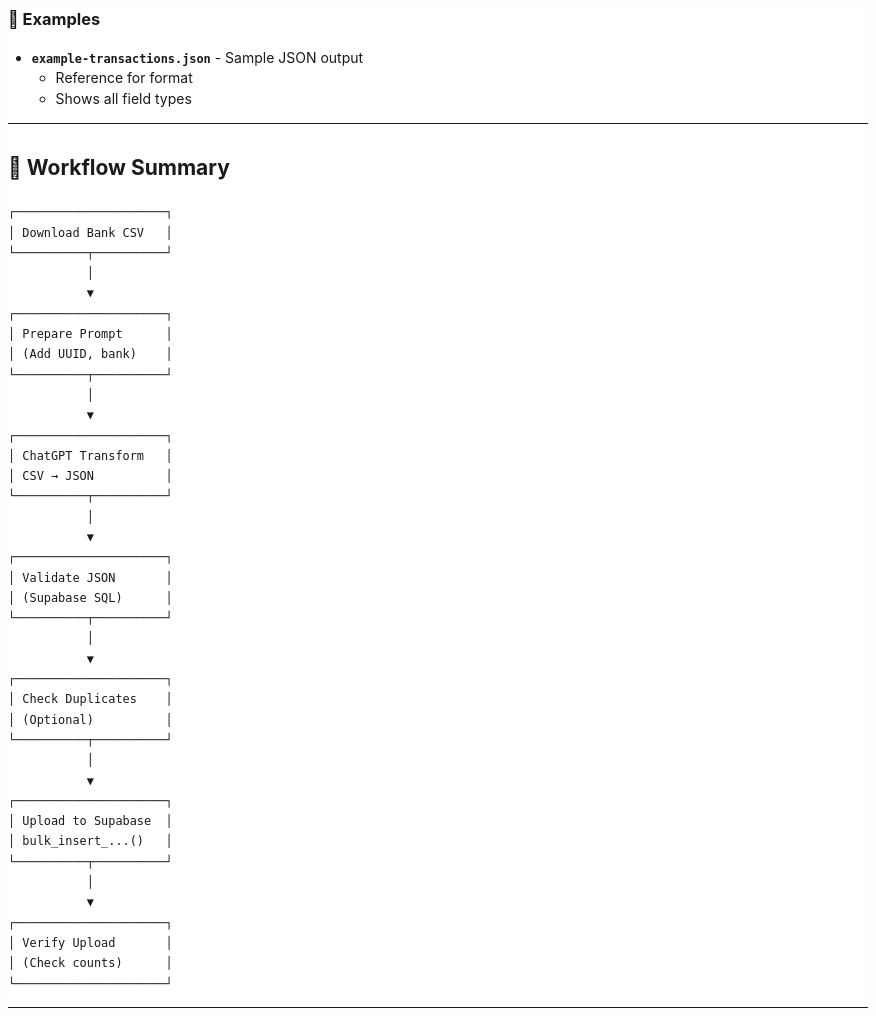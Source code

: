 ### 📝 Examples
- **`example-transactions.json`** - Sample JSON output
  - Reference for format
  - Shows all field types

---

## 🔄 Workflow Summary

```
┌─────────────────────┐
│ Download Bank CSV   │
└──────────┬──────────┘
           │
           ▼
┌─────────────────────┐
│ Prepare Prompt      │
│ (Add UUID, bank)    │
└──────────┬──────────┘
           │
           ▼
┌─────────────────────┐
│ ChatGPT Transform   │
│ CSV → JSON          │
└──────────┬──────────┘
           │
           ▼
┌─────────────────────┐
│ Validate JSON       │
│ (Supabase SQL)      │
└──────────┬──────────┘
           │
           ▼
┌─────────────────────┐
│ Check Duplicates    │
│ (Optional)          │
└──────────┬──────────┘
           │
           ▼
┌─────────────────────┐
│ Upload to Supabase  │
│ bulk_insert_...()   │
└──────────┬──────────┘
           │
           ▼
┌─────────────────────┐
│ Verify Upload       │
│ (Check counts)      │
└─────────────────────┘
```

---